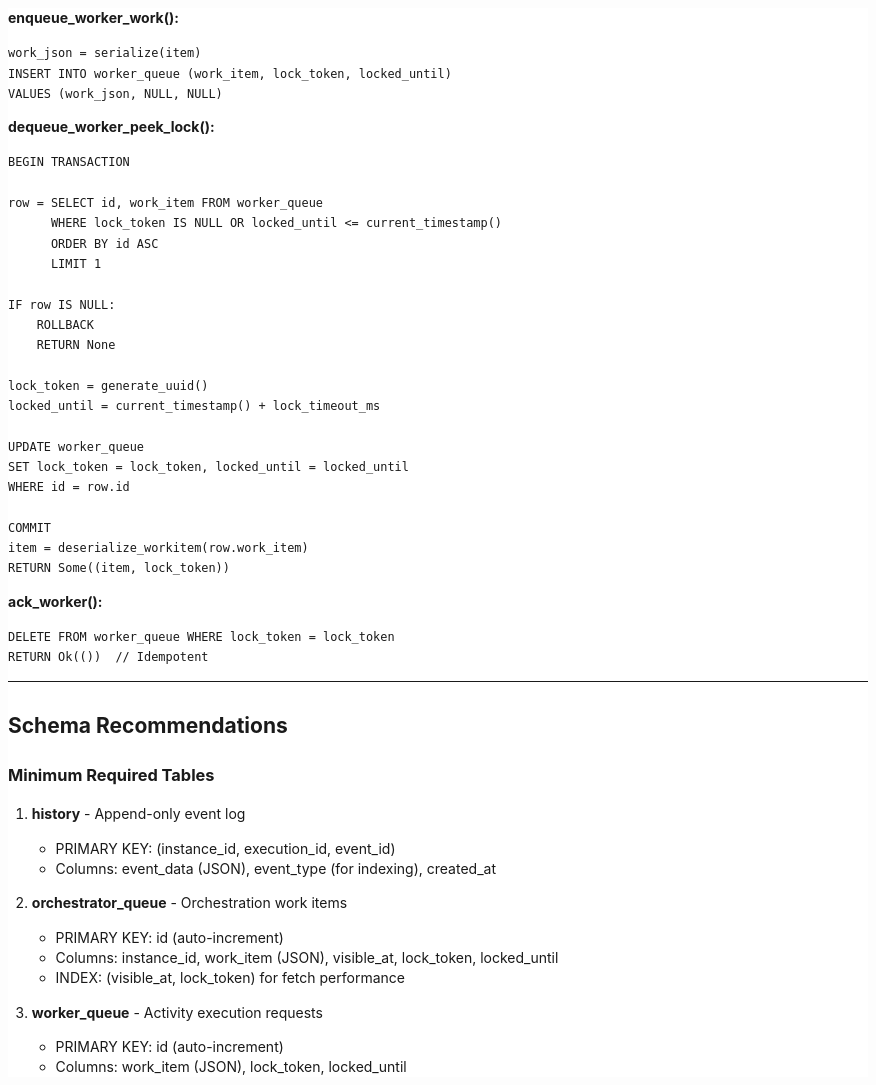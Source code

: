 **enqueue_worker_work():**
```
work_json = serialize(item)
INSERT INTO worker_queue (work_item, lock_token, locked_until)
VALUES (work_json, NULL, NULL)
```

**dequeue_worker_peek_lock():**
```
BEGIN TRANSACTION

row = SELECT id, work_item FROM worker_queue
      WHERE lock_token IS NULL OR locked_until <= current_timestamp()
      ORDER BY id ASC
      LIMIT 1

IF row IS NULL:
    ROLLBACK
    RETURN None

lock_token = generate_uuid()
locked_until = current_timestamp() + lock_timeout_ms

UPDATE worker_queue
SET lock_token = lock_token, locked_until = locked_until
WHERE id = row.id

COMMIT
item = deserialize_workitem(row.work_item)
RETURN Some((item, lock_token))
```

**ack_worker():**
```
DELETE FROM worker_queue WHERE lock_token = lock_token
RETURN Ok(())  // Idempotent
```

---

## Schema Recommendations

### Minimum Required Tables

1. **history** - Append-only event log
   - PRIMARY KEY: (instance_id, execution_id, event_id)
   - Columns: event_data (JSON), event_type (for indexing), created_at

2. **orchestrator_queue** - Orchestration work items
   - PRIMARY KEY: id (auto-increment)
   - Columns: instance_id, work_item (JSON), visible_at, lock_token, locked_until
   - INDEX: (visible_at, lock_token) for fetch performance

3. **worker_queue** - Activity execution requests
   - PRIMARY KEY: id (auto-increment)
   - Columns: work_item (JSON), lock_token, locked_until
